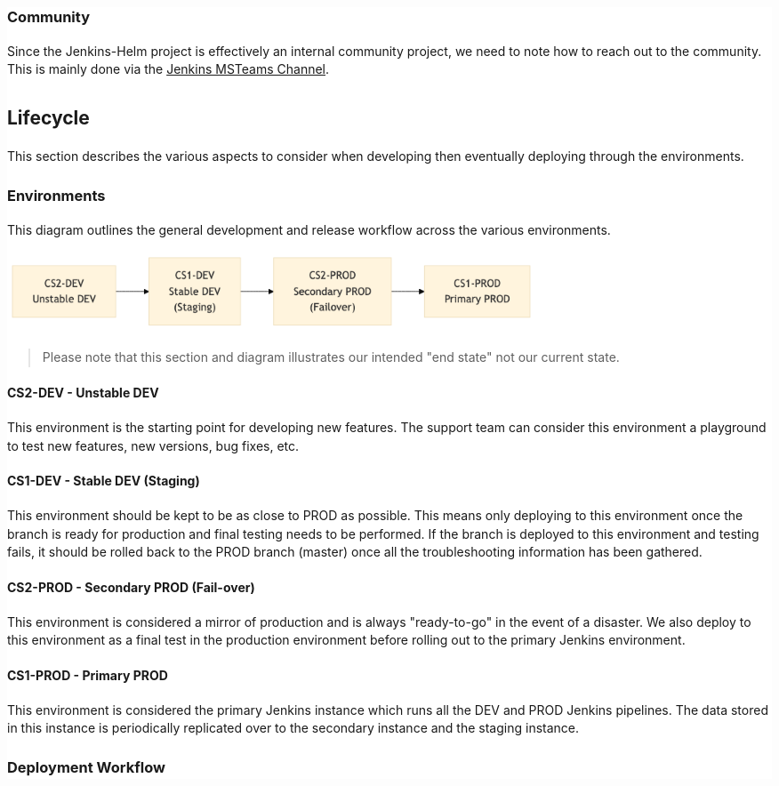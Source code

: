 ### Community

Since the Jenkins-Helm project is effectively an internal community project, we need to note how to reach out to the community. This is mainly done via the [Jenkins MSTeams Channel](https://teams.microsoft.com/l/channel/19%3Afafde8310faf494ba4418f18e457d608%40thread.tacv2/Jenkins?groupId=937b73e9-e9be-4b02-95d0-1773ee12fad8&tenantId=1f4f7eda-6e51-425e-a0f9-4c2fcef58a52).

## Lifecycle

This section describes the various aspects to consider when developing then eventually deploying through the environments.

### Environments

This diagram outlines the general development and release workflow across the various environments.

[<img src="./img/release-environments.png" width="600"/>](./img/release-environments.png)

> Please note that this section and diagram illustrates our intended "end state" not our current state.

#### CS2-DEV - Unstable DEV

This environment is the starting point for developing new features. The support team can consider this environment a playground to test new features, new versions, bug fixes, etc.

#### CS1-DEV - Stable DEV (Staging)

This environment should be kept to be as close to PROD as possible. This means only deploying to this environment once the branch is ready for production and final testing needs to be performed. If the branch is deployed to this environment and testing fails, it should be rolled back to the PROD branch (master) once all the troubleshooting information has been gathered.

#### CS2-PROD - Secondary PROD (Fail-over)

This environment is considered a mirror of production and is always "ready-to-go" in the event of a disaster. We also deploy to this environment as a final test in the production environment before rolling out to the primary Jenkins environment.

#### CS1-PROD - Primary PROD

This environment is considered the primary Jenkins instance which runs all the DEV and PROD Jenkins pipelines. The data stored in this instance is periodically replicated over to the secondary instance and the staging instance.

### Deployment Workflow
